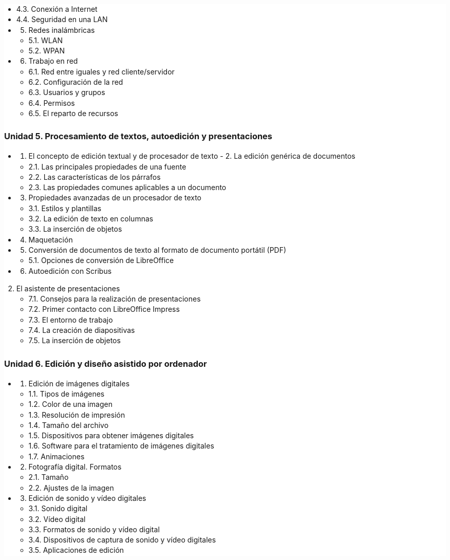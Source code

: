   - 4.3. Conexión a Internet
  - 4.4. Seguridad en una LAN
- 5. Redes inalámbricas
  - 5.1. WLAN
  - 5.2. WPAN
- 6. Trabajo en red
  - 6.1. Red entre iguales y red cliente/servidor
  - 6.2. Configuración de la red
  - 6.3. Usuarios y grupos
  - 6.4. Permisos
  - 6.5. El reparto de recursos

### Unidad 5. Procesamiento de textos, autoedición y presentaciones

- 1. El concepto de edición textual y de procesador de texto - 2. La edición genérica de documentos
  - 2.1. Las principales propiedades de una fuente
  - 2.2. Las características de los párrafos
  - 2.3. Las propiedades comunes aplicables a un documento
- 3. Propiedades avanzadas de un procesador de texto
  - 3.1. Estilos y plantillas
  - 3.2. La edición de texto en columnas
  - 3.3. La inserción de objetos
- 4. Maquetación
- 5. Conversión de documentos de texto al formato de documento portátil (PDF)
  - 5.1. Opciones de conversión de LibreOffice
- 6. Autoedición con Scribus
2. El asistente de presentaciones
   - 7.1. Consejos para la realización de presentaciones
   - 7.2. Primer contacto con LibreOffice Impress
   - 7.3. El entorno de trabajo
   - 7.4. La creación de diapositivas
   - 7.5. La inserción de objetos

### Unidad 6. Edición y diseño asistido por ordenador

- 1. Edición de imágenes digitales
  - 1.1. Tipos de imágenes
  - 1.2. Color de una imagen
  - 1.3. Resolución de impresión
  - 1.4. Tamaño del archivo
  - 1.5. Dispositivos para obtener imágenes digitales
  - 1.6. Software para el tratamiento de imágenes digitales
  - 1.7. Animaciones
- 2. Fotografía digital. Formatos
  - 2.1. Tamaño
  - 2.2. Ajustes de la imagen
- 3. Edición de sonido y vídeo digitales
  - 3.1. Sonido digital
  - 3.2. Vídeo digital
  - 3.3. Formatos de sonido y vídeo digital
  - 3.4. Dispositivos de captura de sonido y vídeo digitales
  - 3.5. Aplicaciones de edición
